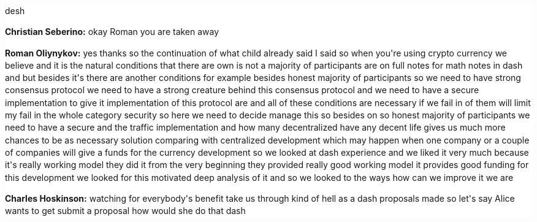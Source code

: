 desh 



**Christian Seberino:**
okay Roman you are taken away 



**Roman Oliynykov:**
yes
thanks so the continuation of what child
already said I said so when you're using
crypto currency we believe and it is the
natural conditions that there are own is
not a majority of participants are on
full notes for math notes in dash and
but besides it's there are another
conditions for example besides honest
majority of participants so we need to
have strong consensus protocol we need
to have a strong creature behind this
consensus protocol and we need to have a
secure implementation to give it
implementation of this protocol are and
all of these conditions are necessary if
we fail in
of them will limit my fail in the whole
category security so here we need to
decide manage this so besides on so
honest majority of participants we need
to have a secure and the traffic
implementation and how many
decentralized have any decent life gives
us much more chances to be as necessary
solution comparing with centralized
development which may happen when one
company or a couple of companies will
give a funds for the currency
development so we looked at dash
experience and we liked it very much
because it's really working model they
did it from the very beginning they
provided really good working model it
provides good funding for this
development we looked for this motivated
deep analysis of it and so we looked to
the ways how can we improve it we are




**Charles Hoskinson:**
watching for everybody's benefit take us
through kind of hell as a dash proposals
made so let's say Alice wants to get
submit a proposal how would she do that
dash 
